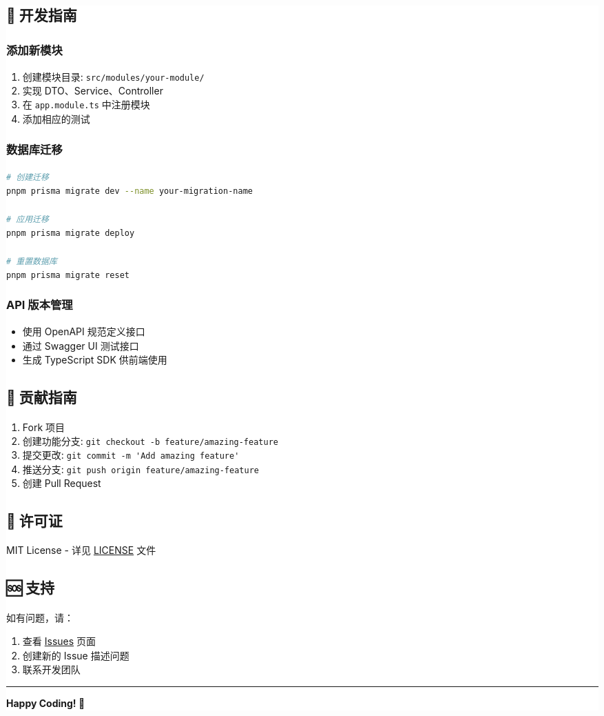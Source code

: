 ## 📝 开发指南

### 添加新模块

1. 创建模块目录: `src/modules/your-module/`
2. 实现 DTO、Service、Controller
3. 在 `app.module.ts` 中注册模块
4. 添加相应的测试

### 数据库迁移

```bash
# 创建迁移
pnpm prisma migrate dev --name your-migration-name

# 应用迁移
pnpm prisma migrate deploy

# 重置数据库
pnpm prisma migrate reset
```

### API 版本管理

- 使用 OpenAPI 规范定义接口
- 通过 Swagger UI 测试接口
- 生成 TypeScript SDK 供前端使用

## 🤝 贡献指南

1. Fork 项目
2. 创建功能分支: `git checkout -b feature/amazing-feature`
3. 提交更改: `git commit -m 'Add amazing feature'`
4. 推送分支: `git push origin feature/amazing-feature`
5. 创建 Pull Request

## 📄 许可证

MIT License - 详见 [LICENSE](LICENSE) 文件

## 🆘 支持

如有问题，请：

1. 查看 [Issues](../../issues) 页面
2. 创建新的 Issue 描述问题
3. 联系开发团队

---

**Happy Coding! 🎉**

